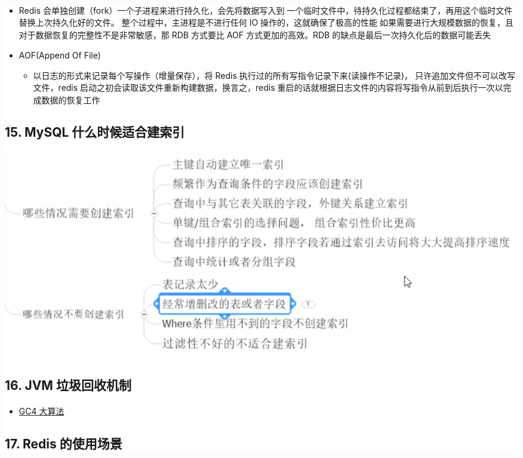   - Redis 会单独创建（fork）一个子进程来进行持久化，会先将数据写入到 一个临时文件中，待持久化过程都结束了，再用这个临时文件替换上次持久化好的文件。 整个过程中，主进程是不进行任何 IO 操作的，这就确保了极高的性能 如果需要进行大规模数据的恢复，且对于数据恢复的完整性不是非常敏感，那 RDB 方式要比 AOF 方式更加的高效。RDB 的缺点是最后一次持久化后的数据可能丢失

- AOF(Append Of File)

  - 以日志的形式来记录每个写操作（增量保存），将 Redis 执行过的所有写指令记录下来(读操作不记录)， 只许追加文件但不可以改写文件，redis 启动之初会读取该文件重新构建数据，换言之，redis 重启的话就根据日志文件的内容将写指令从前到后执行一次以完成数据的恢复工作

## 15. MySQL 什么时候适合建索引

![](./image/1.15-mysql-index.png)

## 16. JVM 垃圾回收机制

- [GC4 大算法](https://youthlql.gitee.io/javayouth/#/docs/Java/JVM/JVM%E7%B3%BB%E5%88%97-%E7%AC%AC10%E7%AB%A0-%E5%9E%83%E5%9C%BE%E5%9B%9E%E6%94%B6%E6%A6%82%E8%BF%B0%E5%92%8C%E7%9B%B8%E5%85%B3%E7%AE%97%E6%B3%95?id=%e6%b8%85%e9%99%a4%e9%98%b6%e6%ae%b5%ef%bc%9a%e6%a0%87%e8%ae%b0-%e6%b8%85%e9%99%a4%e7%ae%97%e6%b3%95)

## 17. Redis 的使用场景
